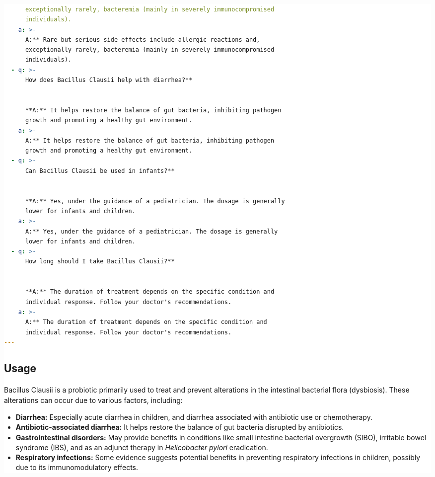 ```yaml
      exceptionally rarely, bacteremia (mainly in severely immunocompromised
      individuals).
    a: >-
      A:** Rare but serious side effects include allergic reactions and,
      exceptionally rarely, bacteremia (mainly in severely immunocompromised
      individuals).
  - q: >-
      How does Bacillus Clausii help with diarrhea?**


      **A:** It helps restore the balance of gut bacteria, inhibiting pathogen
      growth and promoting a healthy gut environment.
    a: >-
      A:** It helps restore the balance of gut bacteria, inhibiting pathogen
      growth and promoting a healthy gut environment.
  - q: >-
      Can Bacillus Clausii be used in infants?**


      **A:** Yes, under the guidance of a pediatrician. The dosage is generally
      lower for infants and children.
    a: >-
      A:** Yes, under the guidance of a pediatrician. The dosage is generally
      lower for infants and children.
  - q: >-
      How long should I take Bacillus Clausii?**


      **A:** The duration of treatment depends on the specific condition and
      individual response. Follow your doctor's recommendations.
    a: >-
      A:** The duration of treatment depends on the specific condition and
      individual response. Follow your doctor's recommendations.
---
```

## **Usage**

Bacillus Clausii is a probiotic primarily used to treat and prevent alterations in the intestinal bacterial flora (dysbiosis). These alterations can occur due to various factors, including:

* **Diarrhea:** Especially acute diarrhea in children, and diarrhea associated with antibiotic use or chemotherapy.
* **Antibiotic-associated diarrhea:**  It helps restore the balance of gut bacteria disrupted by antibiotics.
* **Gastrointestinal disorders:**  May provide benefits in conditions like small intestine bacterial overgrowth (SIBO), irritable bowel syndrome (IBS), and as an adjunct therapy in *Helicobacter pylori* eradication.
* **Respiratory infections:**  Some evidence suggests potential benefits in preventing respiratory infections in children, possibly due to its immunomodulatory effects.
